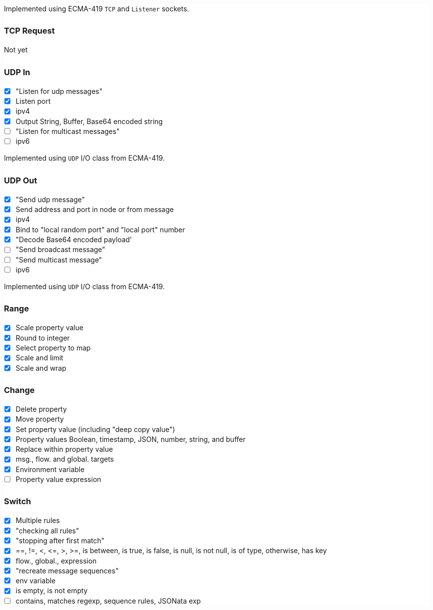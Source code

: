 Implemented using ECMA-419 `TCP` and `Listener` sockets.

### TCP Request

Not yet

### UDP In
- [X] "Listen for udp messages"
- [X] Listen port
- [X] ipv4
- [X] Output String, Buffer, Base64 encoded string
- [ ] "Listen for multicast messages"
- [ ] ipv6

Implemented using `UDP` I/O class from ECMA-419.

### UDP Out
- [X] "Send udp message"
- [X] Send address and port in node or from message
- [X] ipv4
- [X] Bind to "local random port" and "local port" number
- [X] "Decode Base64 encoded payload'
- [ ] "Send broadcast message"
- [ ] "Send multicast message"
- [ ] ipv6

Implemented using `UDP` I/O class from ECMA-419.

### Range
- [X] Scale property value
- [X] Round to integer
- [X] Select property to map
- [X] Scale and limit
- [X] Scale and wrap

### Change
- [X] Delete property
- [X] Move property
- [X] Set property value (including "deep copy value")
- [X] Property values Boolean, timestamp, JSON, number, string, and buffer
- [X] Replace within property value 
- [X] msg., flow. and global. targets
- [X] Environment variable
- [ ] Property value expression

### Switch
- [X] Multiple rules
- [X] "checking all rules"
- [X] "stopping after first match"
- [X] ==, !=, <, <=, >, >=, is between, is true, is false, is null, is not null, is of type, otherwise, has key
- [X] flow., global., expression
- [X] "recreate message sequences"
- [X] env variable
- [x] is empty, is not empty
- [ ] contains, matches regexp, sequence rules, JSONata exp
